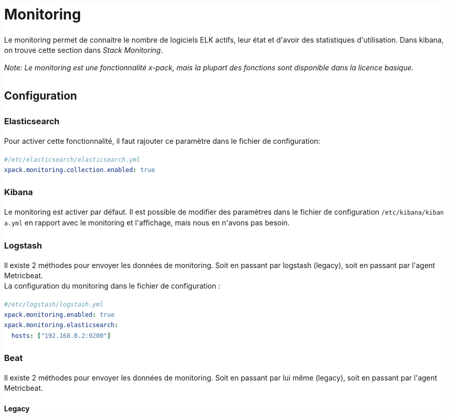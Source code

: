# Monitoring
Le monitoring permet de connaitre le nombre de logiciels ELK actifs, leur état et d'avoir des statistiques d'utilisation.
Dans kibana, on trouve cette section dans *Stack Monitoring*.

*Note: Le monitoring est une fonctionnalité x-pack, mais la plupart des fonctions sont disponible dans la licence basique.*

## Configuration
### Elasticsearch
Pour activer cette fonctionnalité, il faut rajouter ce paramètre dans le fichier de configuration:
```yaml
#/etc/elasticsearch/elasticsearch.yml
xpack.monitoring.collection.enabled: true
```

### Kibana
Le monitoring est activer par défaut. Il est possible de modifier des paramètres dans le fichier de configuration `/etc/kibana/kibana.yml` en rapport avec le monitoring et l'affichage, mais nous en n'avons pas besoin.

### Logstash
Il existe 2 méthodes pour envoyer les données de monitoring. Soit en passant par logstash (legacy), soit en passant par l'agent Metricbeat. <br>
La configuration du monitoring dans le fichier de configuration :
```yaml
#/etc/logstash/logstash.yml
xpack.monitoring.enabled: true
xpack.monitoring.elasticsearch:
  hosts: ["192.168.0.2:9200"]
```

### Beat
Il existe 2 méthodes pour envoyer les données de monitoring. Soit en passant par lui même (legacy), soit en passant par l'agent Metricbeat.

#### Legacy